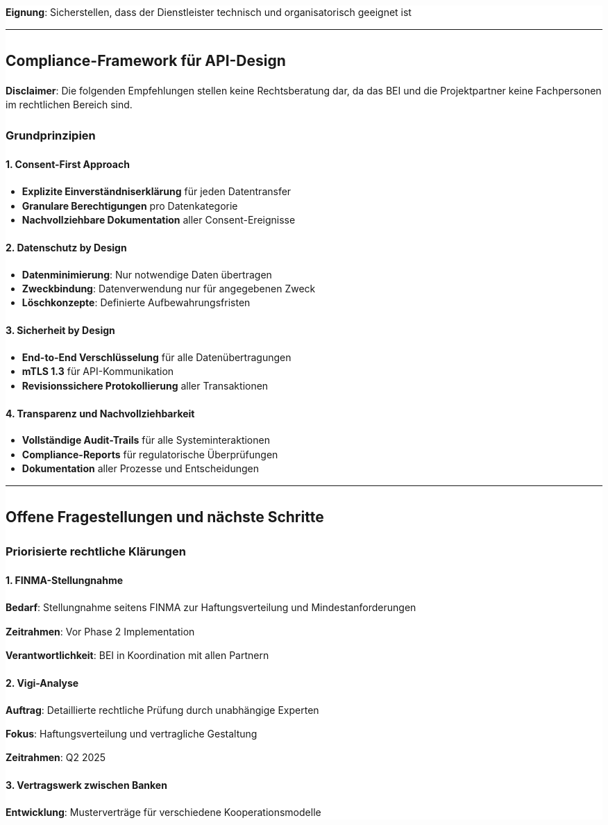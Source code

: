 **Eignung**: Sicherstellen, dass der Dienstleister technisch und organisatorisch geeignet ist

---

## Compliance-Framework für API-Design

**Disclaimer**: Die folgenden Empfehlungen stellen keine Rechtsberatung dar, da das BEI und die Projektpartner keine Fachpersonen im rechtlichen Bereich sind.

### Grundprinzipien

#### 1. Consent-First Approach
- **Explizite Einverständniserklärung** für jeden Datentransfer
- **Granulare Berechtigungen** pro Datenkategorie
- **Nachvollziehbare Dokumentation** aller Consent-Ereignisse

#### 2. Datenschutz by Design
- **Datenminimierung**: Nur notwendige Daten übertragen
- **Zweckbindung**: Datenverwendung nur für angegebenen Zweck
- **Löschkonzepte**: Definierte Aufbewahrungsfristen

#### 3. Sicherheit by Design
- **End-to-End Verschlüsselung** für alle Datenübertragungen
- **mTLS 1.3** für API-Kommunikation
- **Revisionssichere Protokollierung** aller Transaktionen

#### 4. Transparenz und Nachvollziehbarkeit
- **Vollständige Audit-Trails** für alle Systeminteraktionen
- **Compliance-Reports** für regulatorische Überprüfungen
- **Dokumentation** aller Prozesse und Entscheidungen

---

## Offene Fragestellungen und nächste Schritte

### Priorisierte rechtliche Klärungen

#### 1. FINMA-Stellungnahme
**Bedarf**: Stellungnahme seitens FINMA zur Haftungsverteilung und Mindestanforderungen

**Zeitrahmen**: Vor Phase 2 Implementation

**Verantwortlichkeit**: BEI in Koordination mit allen Partnern

#### 2. Vigi-Analyse
**Auftrag**: Detaillierte rechtliche Prüfung durch unabhängige Experten

**Fokus**: Haftungsverteilung und vertragliche Gestaltung

**Zeitrahmen**: Q2 2025

#### 3. Vertragswerk zwischen Banken
**Entwicklung**: Musterverträge für verschiedene Kooperationsmodelle
